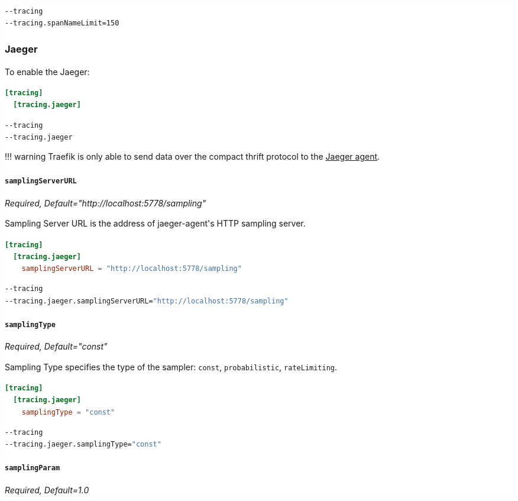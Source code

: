 ```bash tab="CLI"
--tracing
--tracing.spanNameLimit=150
```

### Jaeger

To enable the Jaeger:

```toml tab="File"
[tracing]
  [tracing.jaeger]
```

```bash tab="CLI"
--tracing
--tracing.jaeger
```

!!! warning
    Traefik is only able to send data over the compact thrift protocol to the [Jaeger agent](https://www.jaegertracing.io/docs/deployment/#agent).

#### `samplingServerURL`

_Required, Default="http://localhost:5778/sampling"_

Sampling Server URL is the address of jaeger-agent's HTTP sampling server.

```toml tab="File"
[tracing]
  [tracing.jaeger]
    samplingServerURL = "http://localhost:5778/sampling"
```

```bash tab="CLI"
--tracing
--tracing.jaeger.samplingServerURL="http://localhost:5778/sampling"
```

#### `samplingType`

_Required, Default="const"_

Sampling Type specifies the type of the sampler: `const`, `probabilistic`, `rateLimiting`.

```toml tab="File"
[tracing]
  [tracing.jaeger]
    samplingType = "const"
```

```bash tab="CLI"
--tracing
--tracing.jaeger.samplingType="const"
```

#### `samplingParam`

_Required, Default=1.0_

